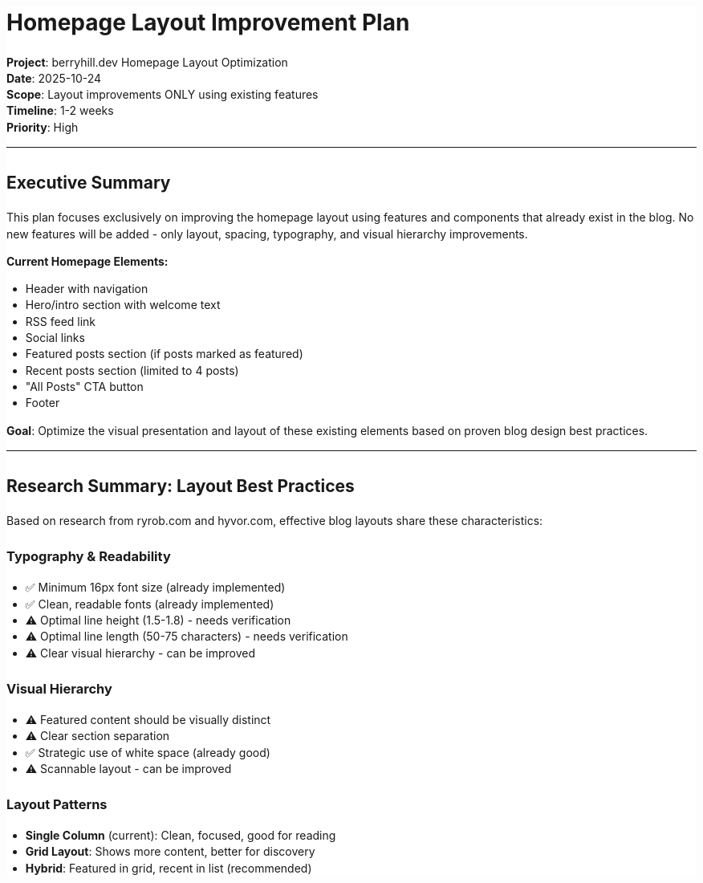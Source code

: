 # Homepage Layout Improvement Plan

**Project**: berryhill.dev Homepage Layout Optimization  
**Date**: 2025-10-24  
**Scope**: Layout improvements ONLY using existing features  
**Timeline**: 1-2 weeks  
**Priority**: High

---

## Executive Summary

This plan focuses exclusively on improving the homepage layout using features and components that already exist in the blog. No new features will be added - only layout, spacing, typography, and visual hierarchy improvements.

**Current Homepage Elements:**
- Header with navigation
- Hero/intro section with welcome text
- RSS feed link
- Social links
- Featured posts section (if posts marked as featured)
- Recent posts section (limited to 4 posts)
- "All Posts" CTA button
- Footer

**Goal**: Optimize the visual presentation and layout of these existing elements based on proven blog design best practices.

---

## Research Summary: Layout Best Practices

Based on research from ryrob.com and hyvor.com, effective blog layouts share these characteristics:

### Typography & Readability
- ✅ Minimum 16px font size (already implemented)
- ✅ Clean, readable fonts (already implemented)
- ⚠️ Optimal line height (1.5-1.8) - needs verification
- ⚠️ Optimal line length (50-75 characters) - needs verification
- ⚠️ Clear visual hierarchy - can be improved

### Visual Hierarchy
- ⚠️ Featured content should be visually distinct
- ⚠️ Clear section separation
- ✅ Strategic use of white space (already good)
- ⚠️ Scannable layout - can be improved

### Layout Patterns
- **Single Column** (current): Clean, focused, good for reading
- **Grid Layout**: Shows more content, better for discovery
- **Hybrid**: Featured in grid, recent in list (recommended)
